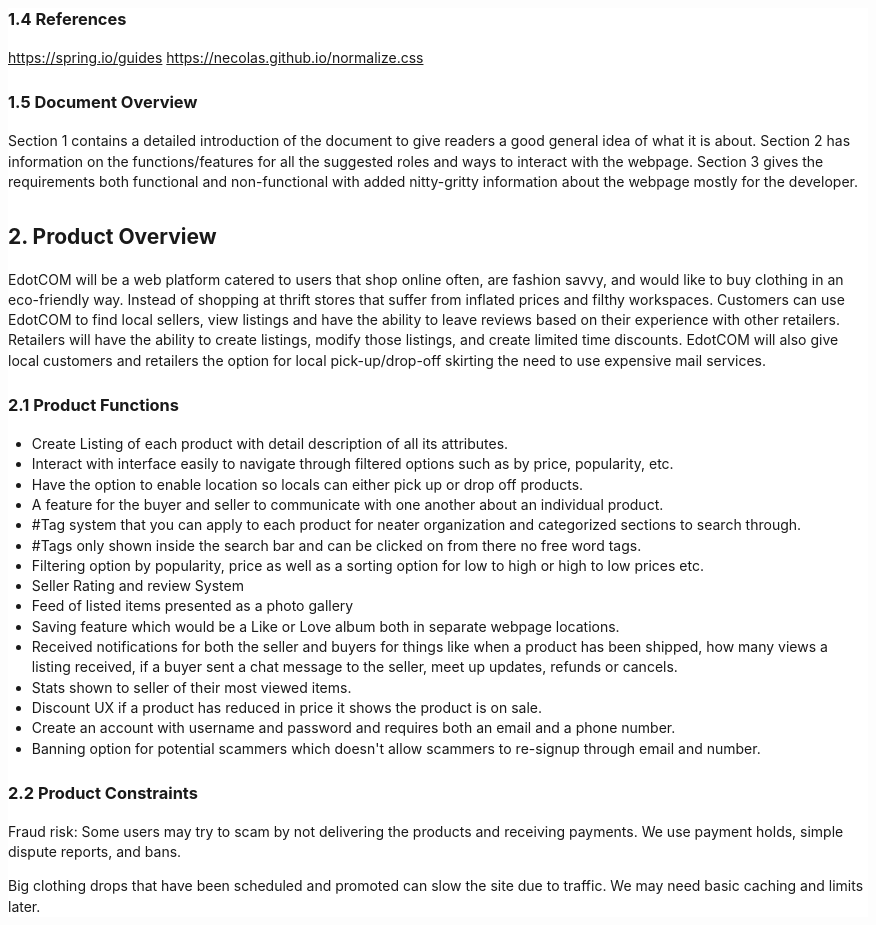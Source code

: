 
### 1.4 References
https://spring.io/guides
https://necolas.github.io/normalize.css

### 1.5 Document Overview
Section 1 contains a detailed introduction of the document to give readers a good general idea of what it is about. Section 2 has information on the functions/features for all the suggested roles and ways to interact with the webpage. Section 3 gives the requirements both functional and non-functional with added nitty-gritty information about the webpage mostly for the developer.

## 2. Product Overview
EdotCOM will be a web platform catered to users that shop online often, are fashion savvy, and would like to buy clothing in an eco-friendly way. Instead of shopping at thrift stores that suffer from inflated prices and filthy workspaces. Customers can use EdotCOM to find local sellers, view listings and have the ability to leave reviews based on their experience with other retailers. Retailers will have the ability to create listings, modify those listings, and create limited time discounts. EdotCOM will also give local customers and retailers the option for local pick-up/drop-off skirting the need to use expensive mail services.

### 2.1 Product Functions

* Create Listing of each product with detail description of all its attributes.
* Interact with interface easily to navigate through filtered options such as by price, popularity, etc.
* Have the option to enable location so locals can either pick up or drop off products.
* A feature for the buyer and seller to communicate with one another about an individual product.
* #Tag system that you can apply to each product for neater organization and categorized sections to search through.
* #Tags only shown inside the search bar and can be clicked on from there no free word tags.
* Filtering option by popularity, price as well as a sorting option for low to high or high to low prices etc.
* Seller Rating and review System 
* Feed of listed items presented as a photo gallery
* Saving feature which would be a Like or Love album both in separate webpage locations.
* Received notifications for both the seller and buyers for things like when a product has been shipped, how many views a listing received, if a buyer sent a chat message to the seller, meet up updates, refunds or cancels. 
* Stats shown to seller of their most viewed items.
* Discount UX if a product has reduced in price it shows the product is on sale.
* Create an account with username and password and requires both an email and a phone number. 
* Banning option for potential scammers which doesn't allow scammers to re-signup through email and number.

### 2.2 Product Constraints

Fraud risk: Some users may try to scam by not delivering the products and receiving payments. We use payment holds, simple dispute reports, and bans.

 Big clothing drops that have been scheduled and promoted can slow the site due to traffic. We may need basic caching and limits later.
